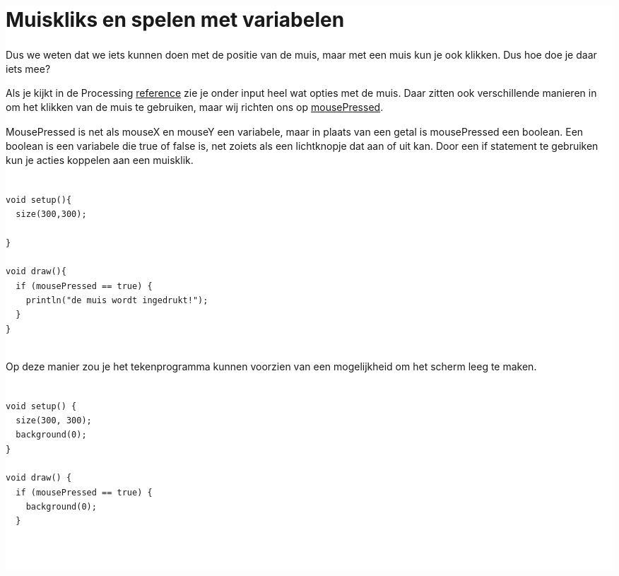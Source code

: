 <h1>Muiskliks en spelen met variabelen</h1>

<p>
Dus we weten dat we iets kunnen doen met de positie van de muis, maar met een muis kun je ook klikken. Dus hoe doe je daar iets mee?
</p>

<p>
Als je kijkt in de Processing <a href="http://processing.org/reference/" target="_blank">reference</a> zie je onder input heel wat opties met de muis. Daar zitten ook verschillende manieren in om het klikken van de muis te gebruiken, maar wij richten ons op <a href="http://processing.org/reference/mousePressed.html" target="_blank">mousePressed</a>.
</p>


<p>MousePressed is net als mouseX en mouseY een variabele, maar in plaats van een getal is mousePressed een boolean. Een boolean is een variabele die true of false is, net zoiets als een lichtknopje dat aan of uit kan. Door een if statement te gebruiken kun je acties koppelen aan een muisklik.</p>

<iframe id='ifr' width='300' height='335' scrolling='no' style='background: url(http://studio.processingtogether.com/static/img/jun09/pad/connectingbar.gif) no-repeat center 60px;' src='http://studio.processingtogether.com/sp/pad/iframe/ro.9tVHVIrjVnSzX/rev.2?autostart=0'>jekyll fill</iframe>

<pre>
<code>
void setup(){
  size(300,300);
  
}

void draw(){
  if (mousePressed == true) {
    println("de muis wordt ingedrukt!");
  }
}
</code>
</pre>

<p>Op deze manier zou je het tekenprogramma kunnen voorzien van een mogelijkheid om het scherm leeg te maken.</p>
<iframe id='ifr' width='300' height='335' scrolling='no' style='background: url(http://studio.processingtogether.com/static/img/jun09/pad/connectingbar.gif) no-repeat center 60px;' src='http://studio.processingtogether.com/sp/pad/iframe/ro.9x4g$TPNfgCEb/rev.2?autostart=0'>jekyll fill</iframe>

<pre>
<code>
void setup() {
  size(300, 300);
  background(0);
}

void draw() {
  if (mousePressed == true) {
    background(0);
  }

